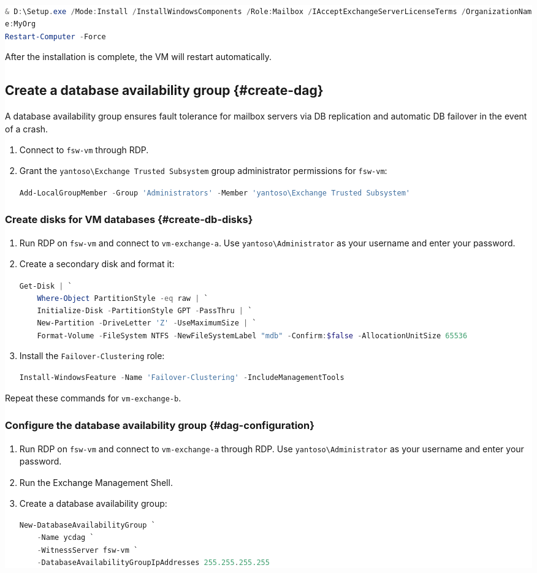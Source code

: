    ```powershell
   & D:\Setup.exe /Mode:Install /InstallWindowsComponents /Role:Mailbox /IAcceptExchangeServerLicenseTerms /OrganizationName:MyOrg
   Restart-Computer -Force
   ```

   After the installation is complete, the VM will restart automatically.

## Create a database availability group {#create-dag}

A database availability group ensures fault tolerance for mailbox servers via DB replication and automatic DB failover in the event of a crash.

1. Connect to `fsw-vm` through RDP.
1. Grant the `yantoso\Exchange Trusted Subsystem` group administrator permissions for `fsw-vm`:

   ```powershell
   Add-LocalGroupMember -Group 'Administrators' -Member 'yantoso\Exchange Trusted Subsystem'
   ```

### Create disks for VM databases {#create-db-disks}

1. Run RDP on `fsw-vm` and connect to `vm-exchange-a`. Use `yantoso\Administrator` as your username and enter your password.
1. Create a secondary disk and format it:

   ```powershell
   Get-Disk | `
       Where-Object PartitionStyle -eq raw | `
       Initialize-Disk -PartitionStyle GPT -PassThru | `
       New-Partition -DriveLetter 'Z' -UseMaximumSize | `
       Format-Volume -FileSystem NTFS -NewFileSystemLabel "mdb" -Confirm:$false -AllocationUnitSize 65536
   ```

1. Install the `Failover-Clustering` role:

   ```powershell
   Install-WindowsFeature -Name 'Failover-Clustering' -IncludeManagementTools
   ```

Repeat these commands for `vm-exchange-b`.

### Configure the database availability group {#dag-configuration}

1. Run RDP on `fsw-vm` and connect to `vm-exchange-a` through RDP. Use `yantoso\Administrator` as your username and enter your password.
1. Run the Exchange Management Shell.
1. Create a database availability group:

   ```powershell
   New-DatabaseAvailabilityGroup `
       -Name ycdag `
       -WitnessServer fsw-vm `
       -DatabaseAvailabilityGroupIpAddresses 255.255.255.255
   ```
